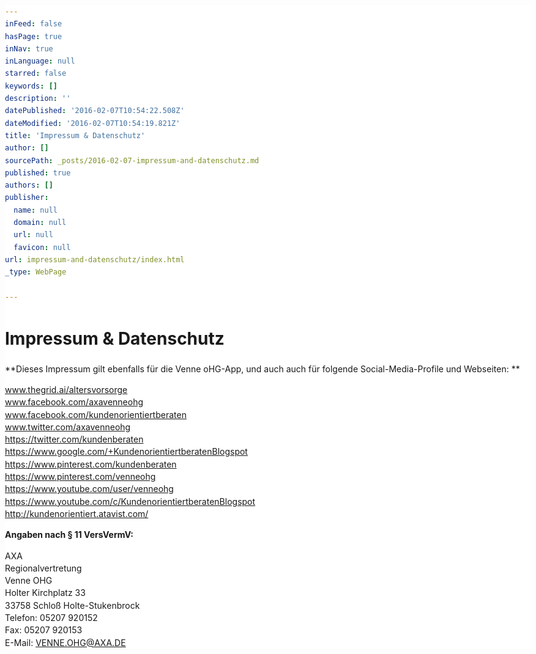 ```yaml
---
inFeed: false
hasPage: true
inNav: true
inLanguage: null
starred: false
keywords: []
description: ''
datePublished: '2016-02-07T10:54:22.508Z'
dateModified: '2016-02-07T10:54:19.821Z'
title: 'Impressum & Datenschutz'
author: []
sourcePath: _posts/2016-02-07-impressum-and-datenschutz.md
published: true
authors: []
publisher:
  name: null
  domain: null
  url: null
  favicon: null
url: impressum-and-datenschutz/index.html
_type: WebPage

---
```

# Impressum & Datenschutz

**Dieses Impressum gilt ebenfalls für die Venne oHG-App, und auch auch für folgende Social-Media-Profile und Webseiten: **

www.thegrid.ai/altersvorsorge  
www.facebook.com/axavenneohg  
www.facebook.com/kundenorientiertberaten  
www.twitter.com/axavenneohg  
https://twitter.com/kundenberaten  
https://www.google.com/+KundenorientiertberatenBlogspot  
https://www.pinterest.com/kundenberaten  
https://www.pinterest.com/venneohg  
https://www.youtube.com/user/venneohg  
https://www.youtube.com/c/KundenorientiertberatenBlogspot  
http://kundenorientiert.atavist.com/

**Angaben nach § 11 VersVermV:**

AXA  
Regionalvertretung   
Venne OHG  
Holter Kirchplatz 33  
33758 Schloß Holte-Stukenbrock  
Telefon: 05207 920152  
Fax: 05207 920153  
E-Mail: VENNE.OHG@AXA.DE
